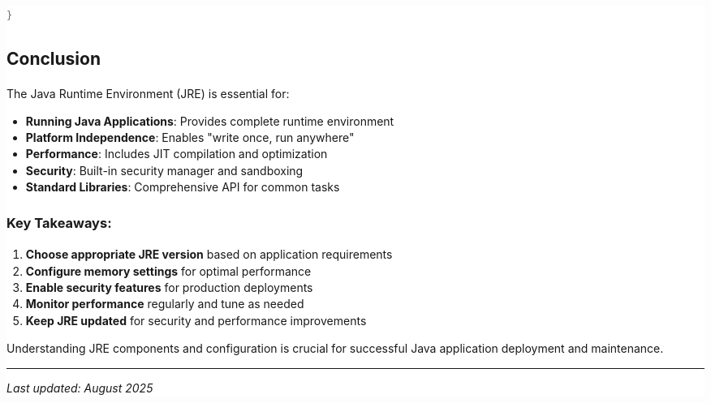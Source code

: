 ```java
}
```

## Conclusion

The Java Runtime Environment (JRE) is essential for:
- **Running Java Applications**: Provides complete runtime environment
- **Platform Independence**: Enables "write once, run anywhere"
- **Performance**: Includes JIT compilation and optimization
- **Security**: Built-in security manager and sandboxing
- **Standard Libraries**: Comprehensive API for common tasks

### Key Takeaways:
1. **Choose appropriate JRE version** based on application requirements
2. **Configure memory settings** for optimal performance
3. **Enable security features** for production deployments
4. **Monitor performance** regularly and tune as needed
5. **Keep JRE updated** for security and performance improvements

Understanding JRE components and configuration is crucial for successful Java application deployment and maintenance.

---

*Last updated: August 2025*


